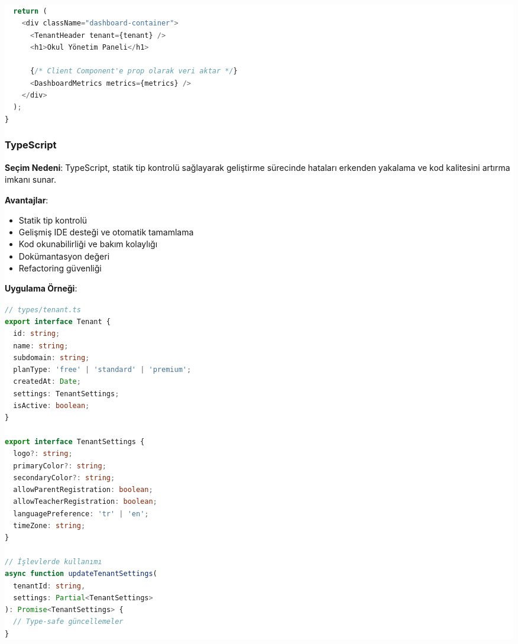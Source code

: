 ```typescript
  return (
    <div className="dashboard-container">
      <TenantHeader tenant={tenant} />
      <h1>Okul Yönetim Paneli</h1>
      
      {/* Client Component'e prop olarak veri aktar */}
      <DashboardMetrics metrics={metrics} />
    </div>
  );
}
```

### TypeScript

**Seçim Nedeni**: TypeScript, statik tip kontrolü sağlayarak geliştirme sürecinde hataları erkenden yakalama ve kod kalitesini artırma imkanı sunar.

**Avantajlar**:
- Statik tip kontrolü
- Gelişmiş IDE desteği ve otomatik tamamlama
- Kod okunabilirliği ve bakım kolaylığı
- Dokümantasyon değeri
- Refactoring güvenliği

**Uygulama Örneği**:

```typescript
// types/tenant.ts
export interface Tenant {
  id: string;
  name: string;
  subdomain: string;
  planType: 'free' | 'standard' | 'premium';
  createdAt: Date;
  settings: TenantSettings;
  isActive: boolean;
}

export interface TenantSettings {
  logo?: string;
  primaryColor?: string;
  secondaryColor?: string;
  allowParentRegistration: boolean;
  allowTeacherRegistration: boolean;
  languagePreference: 'tr' | 'en';
  timeZone: string;
}

// İşlevlerde kullanımı
async function updateTenantSettings(
  tenantId: string, 
  settings: Partial<TenantSettings>
): Promise<TenantSettings> {
  // Type-safe güncellemeler
}
```
